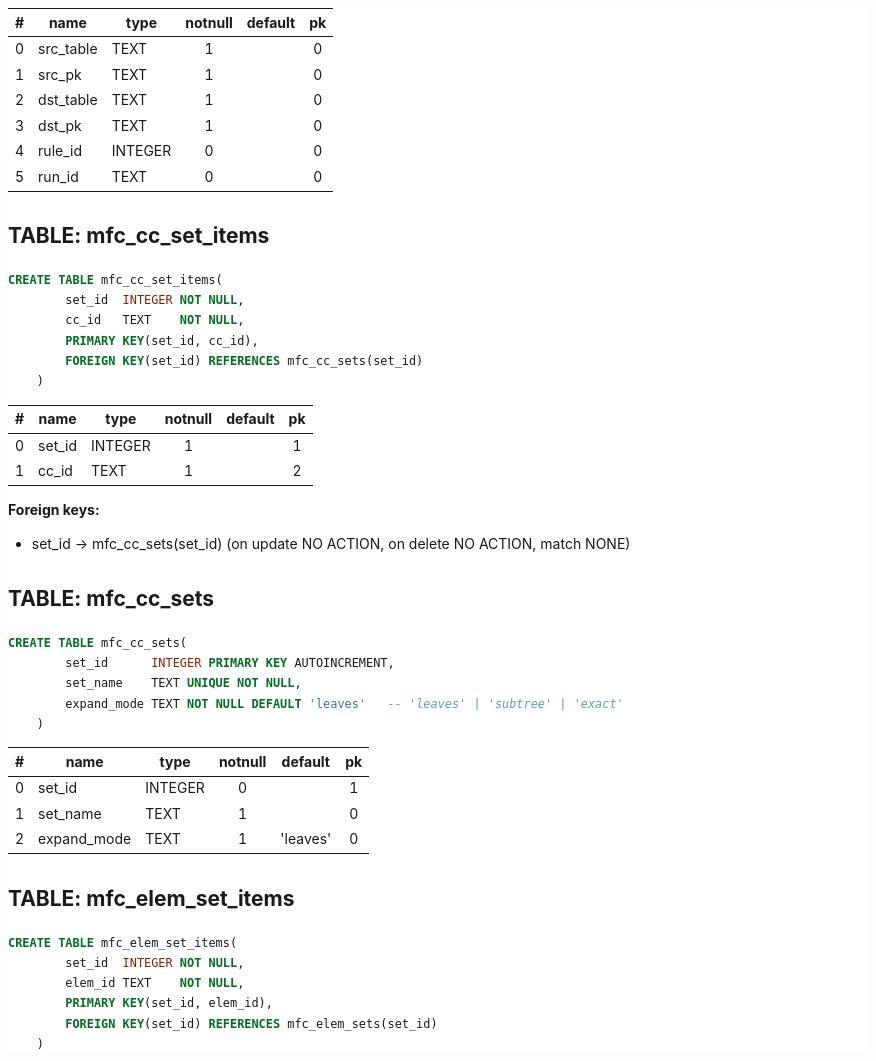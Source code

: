 | # | name | type | notnull | default | pk |
|---:|------|------|:------:|---------|:--:|
| 0 | src_table | TEXT | 1 |  | 0 |
| 1 | src_pk | TEXT | 1 |  | 0 |
| 2 | dst_table | TEXT | 1 |  | 0 |
| 3 | dst_pk | TEXT | 1 |  | 0 |
| 4 | rule_id | INTEGER | 0 |  | 0 |
| 5 | run_id | TEXT | 0 |  | 0 |

<a id="table-mfc_cc_set_items"></a>
## TABLE: mfc_cc_set_items
```sql
CREATE TABLE mfc_cc_set_items(
        set_id  INTEGER NOT NULL,
        cc_id   TEXT    NOT NULL,
        PRIMARY KEY(set_id, cc_id),
        FOREIGN KEY(set_id) REFERENCES mfc_cc_sets(set_id)
    )
```

| # | name | type | notnull | default | pk |
|---:|------|------|:------:|---------|:--:|
| 0 | set_id | INTEGER | 1 |  | 1 |
| 1 | cc_id | TEXT | 1 |  | 2 |

**Foreign keys:**
- set_id -> mfc_cc_sets(set_id) (on update NO ACTION, on delete NO ACTION, match NONE)

<a id="table-mfc_cc_sets"></a>
## TABLE: mfc_cc_sets
```sql
CREATE TABLE mfc_cc_sets(
        set_id      INTEGER PRIMARY KEY AUTOINCREMENT,
        set_name    TEXT UNIQUE NOT NULL,
        expand_mode TEXT NOT NULL DEFAULT 'leaves'   -- 'leaves' | 'subtree' | 'exact'
    )
```

| # | name | type | notnull | default | pk |
|---:|------|------|:------:|---------|:--:|
| 0 | set_id | INTEGER | 0 |  | 1 |
| 1 | set_name | TEXT | 1 |  | 0 |
| 2 | expand_mode | TEXT | 1 | 'leaves' | 0 |

<a id="table-mfc_elem_set_items"></a>
## TABLE: mfc_elem_set_items
```sql
CREATE TABLE mfc_elem_set_items(
        set_id  INTEGER NOT NULL,
        elem_id TEXT    NOT NULL,
        PRIMARY KEY(set_id, elem_id),
        FOREIGN KEY(set_id) REFERENCES mfc_elem_sets(set_id)
    )
```
